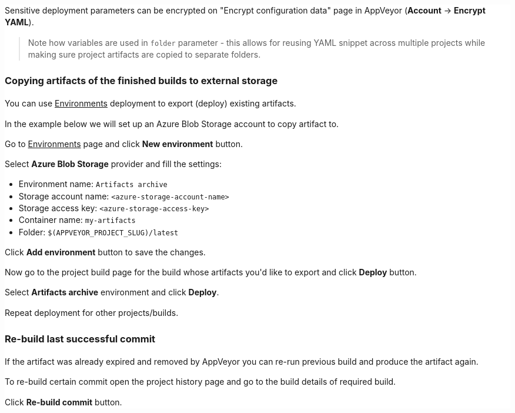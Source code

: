 Sensitive deployment parameters can be encrypted on "Encrypt configuration data" page in AppVeyor (**Account** &rarr; **Encrypt YAML**).

> Note how variables are used in `folder` parameter - this allows for reusing YAML snippet across multiple projects while making sure project artifacts are copied to separate folders.

### Copying artifacts of the finished builds to external storage

You can use [Environments](https://ci.appveyor.com/environments) deployment to export (deploy) existing artifacts.

In the example below we will set up an Azure Blob Storage account to copy artifact to.

Go to [Environments](https://ci.appveyor.com/environments) page and click **New environment** button.

Select **Azure Blob Storage** provider and fill the settings:

* Environment name: `Artifacts archive`
* Storage account name: `<azure-storage-account-name>`
* Storage access key: `<azure-storage-access-key>`
* Container name: `my-artifacts`
* Folder: `$(APPVEYOR_PROJECT_SLUG)/latest`

Click **Add environment** button to save the changes.

Now go to the project build page for the build whose artifacts you'd like to export and click **Deploy** button.

Select **Artifacts archive** environment and click **Deploy**.

Repeat deployment for other projects/builds.

### Re-build last successful commit

If the artifact was already expired and removed by AppVeyor you can re-run previous build and produce the artifact again.

To re-build certain commit open the project history page and go to the build details of required build.

Click **Re-build commit** button.
